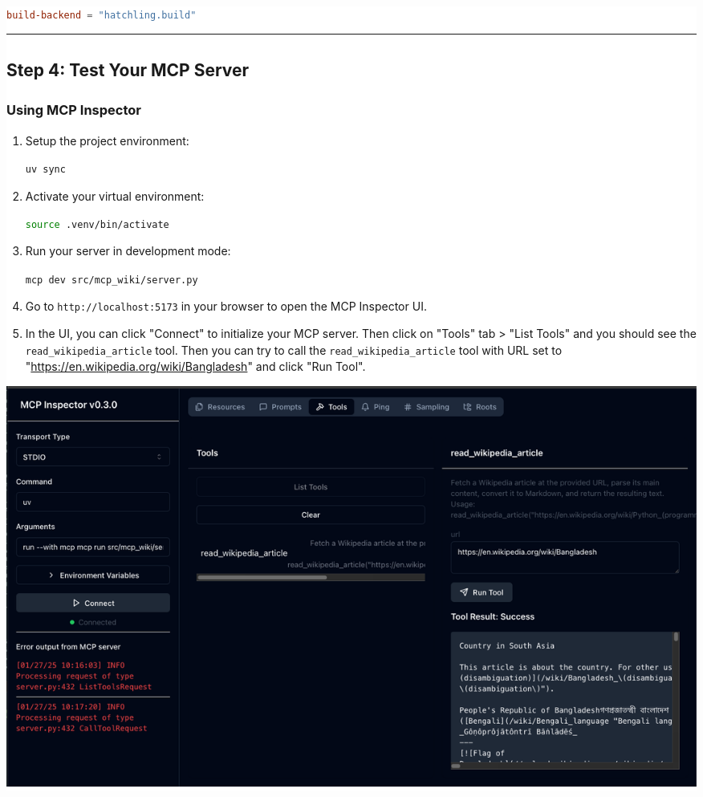 ```toml
build-backend = "hatchling.build"
```

---

## Step 4: Test Your MCP Server

### Using MCP Inspector

1. Setup the project environment:

   ```bash
   uv sync
   ```

2. Activate your virtual environment:

   ```bash
   source .venv/bin/activate
   ```

3. Run your server in development mode:

   ```bash
   mcp dev src/mcp_wiki/server.py
   ```

4. Go to `http://localhost:5173` in your browser to open the MCP Inspector UI.

5. In the UI, you can click "Connect" to initialize your MCP server. Then click on "Tools" tab > "List Tools" and you should see the `read_wikipedia_article` tool. 
   Then you can try to call the `read_wikipedia_article` tool with URL set to "https://en.wikipedia.org/wiki/Bangladesh" and click "Run Tool". 

![MCP Inspector UI](../assets/guides/custom-extension-mcp-inspector.png)
